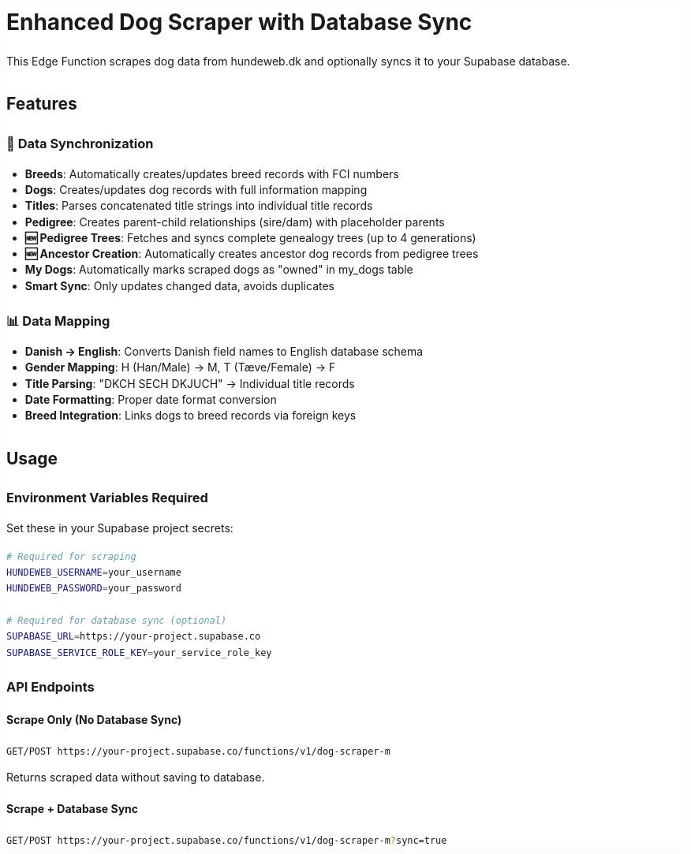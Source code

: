 # Enhanced Dog Scraper with Database Sync

This Edge Function scrapes dog data from hundeweb.dk and optionally syncs it to your Supabase database.

## Features

### 🔄 **Data Synchronization**
- **Breeds**: Automatically creates/updates breed records with FCI numbers
- **Dogs**: Creates/updates dog records with full information mapping
- **Titles**: Parses concatenated title strings into individual title records
- **Pedigree**: Creates parent-child relationships (sire/dam) with placeholder parents
- **🆕 Pedigree Trees**: Fetches and syncs complete genealogy trees (up to 4 generations)
- **🆕 Ancestor Creation**: Automatically creates ancestor dog records from pedigree trees
- **My Dogs**: Automatically marks scraped dogs as "owned" in my_dogs table
- **Smart Sync**: Only updates changed data, avoids duplicates

### 📊 **Data Mapping**
- **Danish → English**: Converts Danish field names to English database schema
- **Gender Mapping**: H (Han/Male) → M, T (Tæve/Female) → F
- **Title Parsing**: "DKCH SECH DKJUCH" → Individual title records
- **Date Formatting**: Proper date format conversion
- **Breed Integration**: Links dogs to breed records via foreign keys

## Usage

### **Environment Variables Required**

Set these in your Supabase project secrets:

```bash
# Required for scraping
HUNDEWEB_USERNAME=your_username
HUNDEWEB_PASSWORD=your_password

# Required for database sync (optional)
SUPABASE_URL=https://your-project.supabase.co
SUPABASE_SERVICE_ROLE_KEY=your_service_role_key
```

### **API Endpoints**

#### **Scrape Only (No Database Sync)**
```bash
GET/POST https://your-project.supabase.co/functions/v1/dog-scraper-m
```

Returns scraped data without saving to database.

#### **Scrape + Database Sync**
```bash
GET/POST https://your-project.supabase.co/functions/v1/dog-scraper-m?sync=true
```
